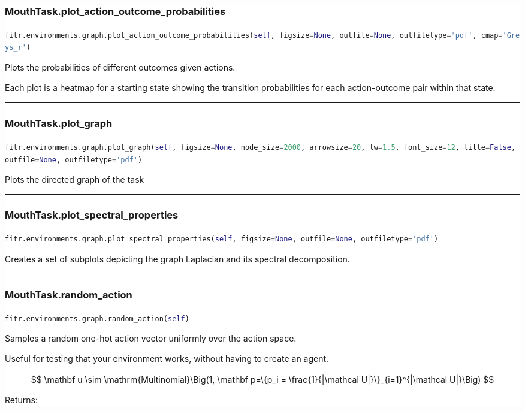 
### MouthTask.plot_action_outcome_probabilities

```python
fitr.environments.graph.plot_action_outcome_probabilities(self, figsize=None, outfile=None, outfiletype='pdf', cmap='Greys_r')
```

Plots the probabilities of different outcomes given actions.

Each plot is a heatmap for a starting state showing the transition probabilities for each action-outcome pair within that state.

---




### MouthTask.plot_graph

```python
fitr.environments.graph.plot_graph(self, figsize=None, node_size=2000, arrowsize=20, lw=1.5, font_size=12, title=False, outfile=None, outfiletype='pdf')
```

Plots the directed graph of the task 

---




### MouthTask.plot_spectral_properties

```python
fitr.environments.graph.plot_spectral_properties(self, figsize=None, outfile=None, outfiletype='pdf')
```

Creates a set of subplots depicting the graph Laplacian and its spectral decomposition. 

---




### MouthTask.random_action

```python
fitr.environments.graph.random_action(self)
```

Samples a random one-hot action vector uniformly over the action space.

Useful for testing that your environment works, without having to create an agent.

$$
\mathbf u \sim \mathrm{Multinomial}\Big(1, \mathbf p=\{p_i = \frac{1}{|\mathcal U|}\}_{i=1}^{|\mathcal U|}\Big)
$$

Returns:

